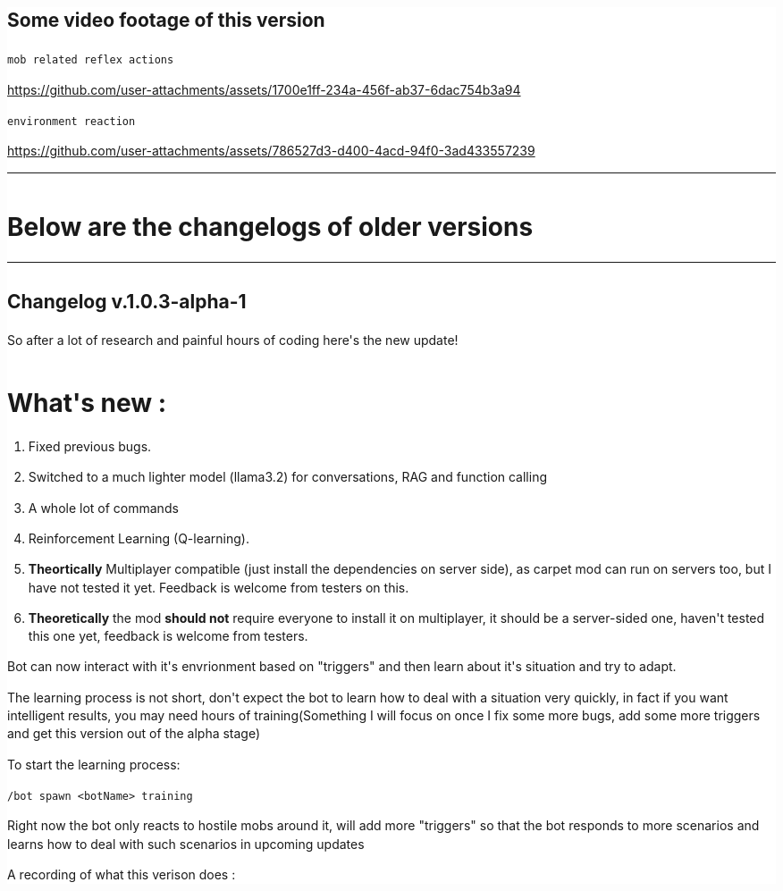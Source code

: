 ## Some video footage of this version

`mob related reflex actions`

https://github.com/user-attachments/assets/1700e1ff-234a-456f-ab37-6dac754b3a94


`environment reaction`


https://github.com/user-attachments/assets/786527d3-d400-4acd-94f0-3ad433557239

---

# Below are the changelogs of older versions

---


## Changelog v.1.0.3-alpha-1

So after a lot of research and painful hours of coding here's the new update!

# What's new :

1. Fixed previous bugs.

2.  Switched to a much lighter model (llama3.2) for conversations, RAG and function calling
  
3. A whole lot of commands
  
4. Reinforcement Learning (Q-learning).
   
5. **Theortically** Multiplayer compatible (just install the dependencies on server side), as carpet mod can run on servers too, but I have not tested it yet. Feedback is welcome from testers on this.
 
6. **Theoretically** the mod **should not** require everyone to install it on multiplayer, it should be a server-sided one, haven't tested this one yet, feedback is welcome from testers.

Bot can now interact with it's envrionment based on "triggers" and then learn about it's situation and try to adapt.

The learning process is not short, don't expect the bot to learn how to deal with a situation very quickly, in fact if you want intelligent results, you may need hours of training(Something I will focus on once I fix some more bugs, add some more triggers and get this version out of the alpha stage)

To start the learning process:

`/bot spawn <botName> training`

Right now the bot only reacts to hostile mobs around it, will add more "triggers" so that the bot responds to more scenarios and learns how to deal with such scenarios in upcoming updates

A recording of what this verison does : 
